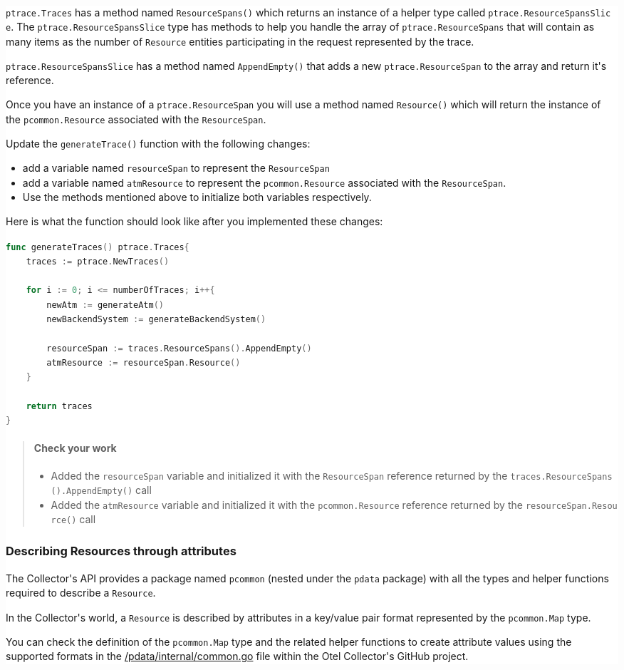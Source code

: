 `ptrace.Traces` has a method named `ResourceSpans()` which returns an instance
of a helper type called `ptrace.ResourceSpansSlice`. The
`ptrace.ResourceSpansSlice` type has methods to help you handle the array of
`ptrace.ResourceSpans` that will contain as many items as the number of
`Resource` entities participating in the request represented by the trace.

`ptrace.ResourceSpansSlice` has a method named `AppendEmpty()` that adds a new
`ptrace.ResourceSpan` to the array and return it's reference.

Once you have an instance of a `ptrace.ResourceSpan` you will use a method named
`Resource()` which will return the instance of the `pcommon.Resource` associated
with the `ResourceSpan`.

Update the `generateTrace()` function with the following changes:

- add a variable named `resourceSpan` to represent the `ResourceSpan`
- add a variable named `atmResource` to represent the `pcommon.Resource`
  associated with the `ResourceSpan`.
- Use the methods mentioned above to initialize both variables respectively.

Here is what the function should look like after you implemented these changes:

```go
func generateTraces() ptrace.Traces{
	traces := ptrace.NewTraces()

	for i := 0; i <= numberOfTraces; i++{
		newAtm := generateAtm()
		newBackendSystem := generateBackendSystem()

		resourceSpan := traces.ResourceSpans().AppendEmpty()
		atmResource := resourceSpan.Resource()
	}

	return traces
}
```

> #### Check your work
>
> - Added the `resourceSpan` variable and initialized it with the `ResourceSpan`
>   reference returned by the `traces.ResourceSpans().AppendEmpty()` call
> - Added the `atmResource` variable and initialized it with the
>   `pcommon.Resource` reference returned by the `resourceSpan.Resource()` call

### Describing Resources through attributes

The Collector's API provides a package named `pcommon` (nested under the `pdata`
package) with all the types and helper functions required to describe a
`Resource`.

In the Collector's world, a `Resource` is described by attributes in a key/value
pair format represented by the `pcommon.Map` type.

You can check the definition of the `pcommon.Map` type and the related helper
functions to create attribute values using the supported formats in the
[/pdata/internal/common.go](https://github.com/open-telemetry/opentelemetry-collector/blob/v0.50.0/pdata/internal/common.go)
file within the Otel Collector's GitHub project.
